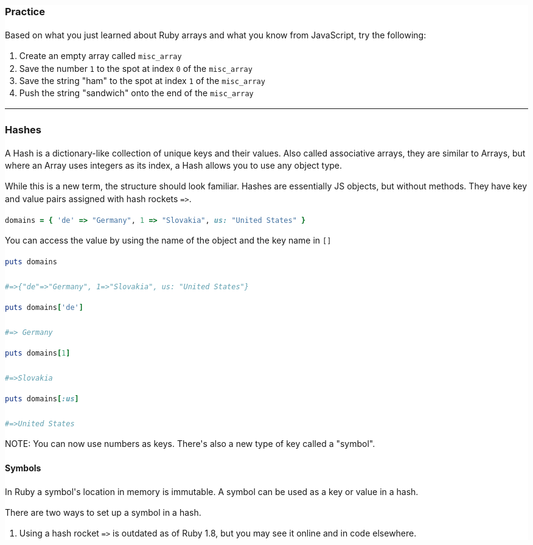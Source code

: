 ### Practice
Based on what you just learned about Ruby arrays and what you know from JavaScript, try the following:

1. Create an empty array called `misc_array`
2. Save the number `1` to the spot at index `0` of the `misc_array`
3. Save the string "ham" to the spot at index `1` of the `misc_array`
4. Push the string "sandwich" onto the end of the `misc_array`

<hr>

### Hashes

A Hash is a dictionary-like collection of unique keys and their values. Also called associative arrays, they are similar to Arrays, but where an Array uses integers as its index, a Hash allows you to use any object type.

While this is a new term, the structure should look familiar. Hashes are essentially JS objects, but without methods. They have key and value pairs assigned with hash rockets `=>`.

```ruby
domains = { 'de' => "Germany", 1 => "Slovakia", us: "United States" }
```

You can access the value by using the name of the object and the key name in `[]`
```ruby
puts domains

#=>{"de"=>"Germany", 1=>"Slovakia", us: "United States"}
```
```ruby
puts domains['de']

#=> Germany
```
```ruby
puts domains[1]

#=>Slovakia
```
```ruby
puts domains[:us]

#=>United States
```

NOTE: You can now use numbers as keys. There's also a new type of key called a "symbol".

#### Symbols

In Ruby a symbol's location in memory is immutable. A symbol can be used as a key or value in a hash.

There are two ways to set up a symbol in a hash.

1. Using a hash rocket `=>` is outdated as of Ruby 1.8, but you may see it online and in code elsewhere.
